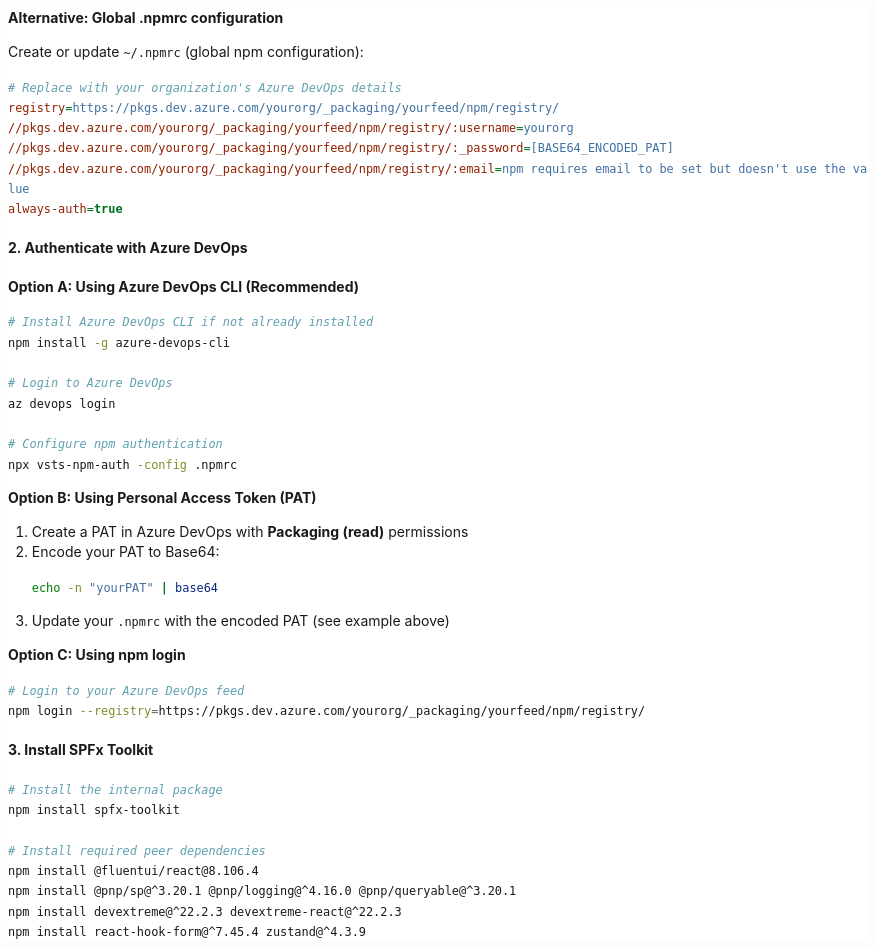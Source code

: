 **Alternative: Global .npmrc configuration**

Create or update `~/.npmrc` (global npm configuration):

```ini
# Replace with your organization's Azure DevOps details
registry=https://pkgs.dev.azure.com/yourorg/_packaging/yourfeed/npm/registry/
//pkgs.dev.azure.com/yourorg/_packaging/yourfeed/npm/registry/:username=yourorg
//pkgs.dev.azure.com/yourorg/_packaging/yourfeed/npm/registry/:_password=[BASE64_ENCODED_PAT]
//pkgs.dev.azure.com/yourorg/_packaging/yourfeed/npm/registry/:email=npm requires email to be set but doesn't use the value
always-auth=true
```

#### 2. Authenticate with Azure DevOps

**Option A: Using Azure DevOps CLI (Recommended)**

```bash
# Install Azure DevOps CLI if not already installed
npm install -g azure-devops-cli

# Login to Azure DevOps
az devops login

# Configure npm authentication
npx vsts-npm-auth -config .npmrc
```

**Option B: Using Personal Access Token (PAT)**

1. Create a PAT in Azure DevOps with **Packaging (read)** permissions
2. Encode your PAT to Base64:
   ```bash
   echo -n "yourPAT" | base64
   ```
3. Update your `.npmrc` with the encoded PAT (see example above)

**Option C: Using npm login**

```bash
# Login to your Azure DevOps feed
npm login --registry=https://pkgs.dev.azure.com/yourorg/_packaging/yourfeed/npm/registry/
```

#### 3. Install SPFx Toolkit

```bash
# Install the internal package
npm install spfx-toolkit

# Install required peer dependencies
npm install @fluentui/react@8.106.4
npm install @pnp/sp@^3.20.1 @pnp/logging@^4.16.0 @pnp/queryable@^3.20.1
npm install devextreme@^22.2.3 devextreme-react@^22.2.3
npm install react-hook-form@^7.45.4 zustand@^4.3.9
```
